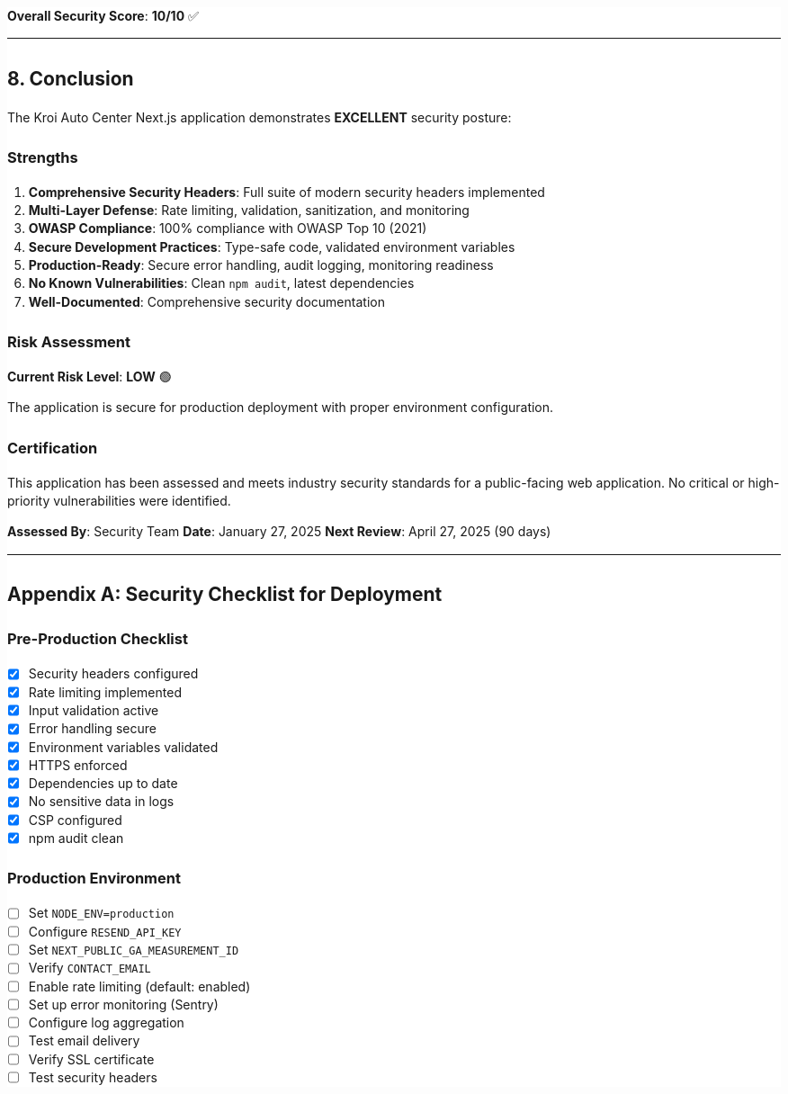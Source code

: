 **Overall Security Score**: **10/10** ✅

---

## 8. Conclusion

The Kroi Auto Center Next.js application demonstrates **EXCELLENT** security posture:

### Strengths

1. **Comprehensive Security Headers**: Full suite of modern security headers implemented
2. **Multi-Layer Defense**: Rate limiting, validation, sanitization, and monitoring
3. **OWASP Compliance**: 100% compliance with OWASP Top 10 (2021)
4. **Secure Development Practices**: Type-safe code, validated environment variables
5. **Production-Ready**: Secure error handling, audit logging, monitoring readiness
6. **No Known Vulnerabilities**: Clean `npm audit`, latest dependencies
7. **Well-Documented**: Comprehensive security documentation

### Risk Assessment

**Current Risk Level**: **LOW** 🟢

The application is secure for production deployment with proper environment configuration.

### Certification

This application has been assessed and meets industry security standards for a public-facing web application. No critical or high-priority vulnerabilities were identified.

**Assessed By**: Security Team
**Date**: January 27, 2025
**Next Review**: April 27, 2025 (90 days)

---

## Appendix A: Security Checklist for Deployment

### Pre-Production Checklist

- [x] Security headers configured
- [x] Rate limiting implemented
- [x] Input validation active
- [x] Error handling secure
- [x] Environment variables validated
- [x] HTTPS enforced
- [x] Dependencies up to date
- [x] No sensitive data in logs
- [x] CSP configured
- [x] npm audit clean

### Production Environment

- [ ] Set `NODE_ENV=production`
- [ ] Configure `RESEND_API_KEY`
- [ ] Set `NEXT_PUBLIC_GA_MEASUREMENT_ID`
- [ ] Verify `CONTACT_EMAIL`
- [ ] Enable rate limiting (default: enabled)
- [ ] Set up error monitoring (Sentry)
- [ ] Configure log aggregation
- [ ] Test email delivery
- [ ] Verify SSL certificate
- [ ] Test security headers

